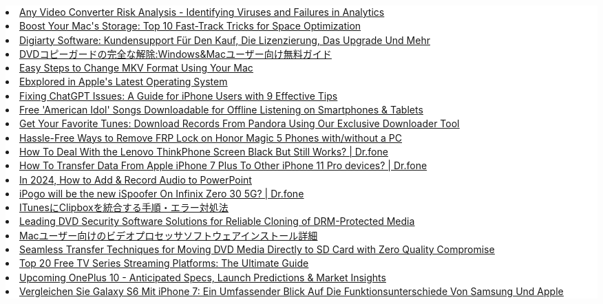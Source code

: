 <li><a href="https://discover-exclusive.techidaily.com/any-video-converter-risk-analysis-identifying-viruses-and-failures-in-analytics/"><u>Any Video Converter Risk Analysis - Identifying Viruses and Failures in Analytics</u></a></li>
<li><a href="https://discover-exclusive.techidaily.com/boost-your-macs-storage-top-10-fast-track-tricks-for-space-optimization/"><u>Boost Your Mac's Storage: Top 10 Fast-Track Tricks for Space Optimization</u></a></li>
<li><a href="https://discover-exclusive.techidaily.com/digiarty-software-kundensupport-fur-den-kauf-die-lizenzierung-das-upgrade-und-mehr/"><u>Digiarty Software: Kundensupport Für Den Kauf, Die Lizenzierung, Das Upgrade Und Mehr</u></a></li>
<li><a href="https://discover-exclusive.techidaily.com/dvdwindowsandmac/"><u>DVDコピーガードの完全な解除:Windows&Macユーザー向け無料ガイド</u></a></li>
<li><a href="https://discover-exclusive.techidaily.com/easy-steps-to-change-mkv-format-using-your-mac/"><u>Easy Steps to Change MKV Format Using Your Mac</u></a></li>
<li><a href="https://discover-exclusive.techidaily.com/ebxplored-in-apples-latest-operating-system/"><u>Ebxplored in Apple's Latest Operating System</u></a></li>
<li><a href="https://tech-haven.techidaily.com/fixing-chatgpt-issues-a-guide-for-iphone-users-with-9-effective-tips/"><u>Fixing ChatGPT Issues: A Guide for iPhone Users with 9 Effective Tips</u></a></li>
<li><a href="https://discover-exclusive.techidaily.com/free-american-idol-songs-downloadable-for-offline-listening-on-smartphones-and-tablets/"><u>Free 'American Idol' Songs Downloadable for Offline Listening on Smartphones & Tablets</u></a></li>
<li><a href="https://discover-exclusive.techidaily.com/get-your-favorite-tunes-download-records-from-pandora-using-our-exclusive-downloader-tool/"><u>Get Your Favorite Tunes: Download Records From Pandora Using Our Exclusive Downloader Tool</u></a></li>
<li><a href="https://bypass-frp.techidaily.com/hassle-free-ways-to-remove-frp-lock-on-honor-magic-5-phones-withwithout-a-pc-by-drfone-android/"><u>Hassle-Free Ways to Remove FRP Lock on Honor Magic 5 Phones with/without a PC</u></a></li>
<li><a href="https://change-location.techidaily.com/how-to-deal-with-the-lenovo-thinkphone-screen-black-but-still-works-drfone-by-drfone-fix-android-problems-fix-android-problems/"><u>How To Deal With the Lenovo ThinkPhone Screen Black But Still Works? | Dr.fone</u></a></li>
<li><a href="https://techidaily.com/how-to-transfer-data-from-apple-iphone-7-plus-to-other-iphone-11-pro-devices-drfone-by-drfone-transfer-data-from-ios-transfer-data-from-ios/"><u>How To Transfer Data From Apple iPhone 7 Plus To Other iPhone 11 Pro devices? | Dr.fone</u></a></li>
<li><a href="https://some-knowledge.techidaily.com/in-2024-how-to-add-and-record-audio-to-powerpoint/"><u>In 2024, How to Add & Record Audio to PowerPoint</u></a></li>
<li><a href="https://android-pokemon-go.techidaily.com/ipogo-will-be-the-new-ispoofer-on-infinix-zero-30-5g-drfone-by-drfone-virtual-android/"><u>iPogo will be the new iSpoofer On Infinix Zero 30 5G? | Dr.fone</u></a></li>
<li><a href="https://discover-exclusive.techidaily.com/itunesclipbox/"><u>ITunesにClipboxを統合する手順・エラー対処法</u></a></li>
<li><a href="https://discover-exclusive.techidaily.com/leading-dvd-security-software-solutions-for-reliable-cloning-of-drm-protected-media/"><u>Leading DVD Security Software Solutions for Reliable Cloning of DRM-Protected Media</u></a></li>
<li><a href="https://discover-exclusive.techidaily.com/1724766346894-mac/"><u>Macユーザー向けのビデオプロセッサソフトウェアインストール詳細</u></a></li>
<li><a href="https://discover-exclusive.techidaily.com/seamless-transfer-techniques-for-moving-dvd-media-directly-to-sd-card-with-zero-quality-compromise/"><u>Seamless Transfer Techniques for Moving DVD Media Directly to SD Card with Zero Quality Compromise</u></a></li>
<li><a href="https://discover-exclusive.techidaily.com/top-20-free-tv-series-streaming-platforms-the-ultimate-guide/"><u>Top 20 Free TV Series Streaming Platforms: The Ultimate Guide</u></a></li>
<li><a href="https://tech-recovery.techidaily.com/upcoming-oneplus-10-anticipated-specs-launch-predictions-and-market-insights/"><u>Upcoming OnePlus 10 - Anticipated Specs, Launch Predictions & Market Insights</u></a></li>
<li><a href="https://discover-exclusive.techidaily.com/vergleichen-sie-galaxy-s6-mit-iphone-7-ein-umfassender-blick-auf-die-funktionsunterschiede-von-samsung-und-apple/"><u>Vergleichen Sie Galaxy S6 Mit iPhone 7: Ein Umfassender Blick Auf Die Funktionsunterschiede Von Samsung Und Apple</u></a></li>
</ul></div>
